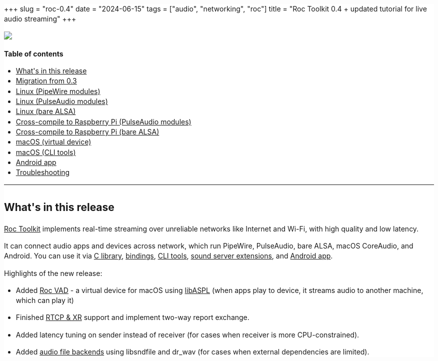 +++
slug = "roc-0.4"
date = "2024-06-15"
tags = ["audio", "networking", "roc"]
title = "Roc Toolkit 0.4 + updated tutorial for live audio streaming"
+++

<a data-lightbox="photo" href="/articles/roc-0.4/photo.jpg">
  <img src="/articles/roc-0.4/photo.jpg" width="400px"/>
</a>

**Table of contents**

* [What's in this release](#whats-in-this-release)
* [Migration from 0.3](#migration-from-03)
* [Linux (PipeWire modules)](#linux-pipewire-modules)
* [Linux (PulseAudio modules)](#linux-pulseaudio-modules)
* [Linux (bare ALSA)](#linux-bare-alsa)
* [Cross-compile to Raspberry Pi (PulseAudio modules)](#cross-compile-to-raspberry-pi-pulseaudio-modules)
* [Cross-compile to Raspberry Pi (bare ALSA)](#cross-compile-to-raspberry-pi-bare-alsa)
* [macOS (virtual device)](#macos-virtual-device)
* [macOS (CLI tools)](#macos-cli-tools)
* [Android app](#android-app)
* [Troubleshooting](#troubleshooting)

---

## What's in this release

[Roc Toolkit](https://github.com/roc-streaming/roc-toolkit) implements real-time streaming over unreliable networks like Internet and Wi-Fi, with high quality and low latency.

It can connect audio apps and devices across network, which run PipeWire, PulseAudio, bare ALSA, macOS CoreAudio, and Android. You can use it via [C library](https://roc-streaming.org/toolkit/docs/api.html), [bindings](https://roc-streaming.org/toolkit/docs/api/bindings.html), [CLI tools](https://roc-streaming.org/toolkit/docs/tools/command_line_tools.html), [sound server extensions](https://roc-streaming.org/toolkit/docs/tools/sound_server_modules.html), and [Android app](https://github.com/roc-streaming/roc-droid/).

Highlights of the new release:

* Added [Roc VAD](https://github.com/roc-streaming/roc-vad) - a virtual device for macOS using [libASPL](https://github.com/gavv/libASPL) (when apps play to device, it streams audio to another machine, which can play it)

* Finished [RTCP & XR](https://roc-streaming.org/toolkit/docs/internals/network_protocols.html) support and implement two-way report exchange.

* Added latency tuning on sender instead of receiver (for cases when receiver is more CPU-constrained).

* Added [audio file backends](https://roc-streaming.org/toolkit/docs/internals/audio_backends.html) using libsndfile and dr_wav (for cases when external dependencies are limited).
